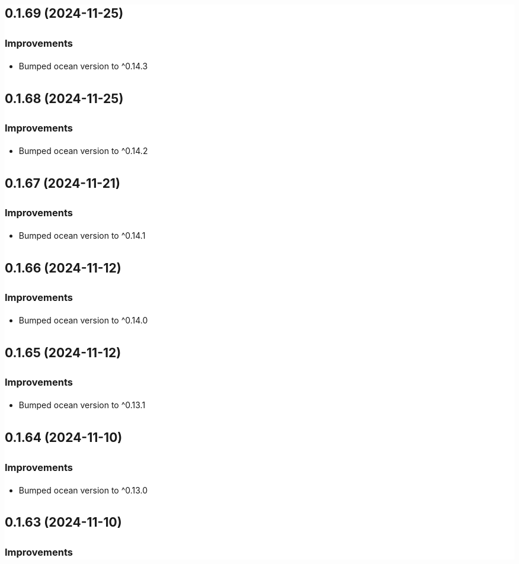 ## 0.1.69 (2024-11-25)


### Improvements

- Bumped ocean version to ^0.14.3


## 0.1.68 (2024-11-25)


### Improvements

- Bumped ocean version to ^0.14.2


## 0.1.67 (2024-11-21)


### Improvements

- Bumped ocean version to ^0.14.1


## 0.1.66 (2024-11-12)


### Improvements

- Bumped ocean version to ^0.14.0


## 0.1.65 (2024-11-12)


### Improvements

- Bumped ocean version to ^0.13.1


## 0.1.64 (2024-11-10)


### Improvements

- Bumped ocean version to ^0.13.0


## 0.1.63 (2024-11-10)


### Improvements
